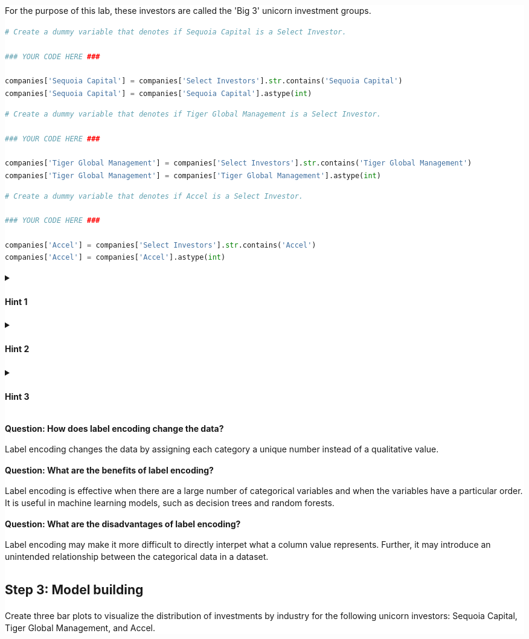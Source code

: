 For the purpose of this lab, these investors are called the 'Big 3' unicorn investment groups.


```python
# Create a dummy variable that denotes if Sequoia Capital is a Select Investor.

### YOUR CODE HERE ### 

companies['Sequoia Capital'] = companies['Select Investors'].str.contains('Sequoia Capital')
companies['Sequoia Capital'] = companies['Sequoia Capital'].astype(int)
```


```python
# Create a dummy variable that denotes if Tiger Global Management is a Select Investor.

### YOUR CODE HERE ### 

companies['Tiger Global Management'] = companies['Select Investors'].str.contains('Tiger Global Management')
companies['Tiger Global Management'] = companies['Tiger Global Management'].astype(int)
```


```python
# Create a dummy variable that denotes if Accel is a Select Investor.

### YOUR CODE HERE ###

companies['Accel'] = companies['Select Investors'].str.contains('Accel')
companies['Accel'] = companies['Accel'].astype(int)
```

<details><summary><h4><strong>Hint 1</strong></h4></summary></details>

<details><summary><h4><strong>Hint 2</strong></h4></summary></details>

<details><summary><h4><strong>Hint 3</strong></h4></summary></details>

**Question: How does label encoding change the data?**

Label encoding changes the data by assigning each category a unique number instead of a qualitative value. 

**Question: What are the benefits of label encoding?**

Label encoding is effective when there are a large number of categorical variables and when the variables have a particular order. It is useful in machine learning models, such as decision trees and random forests.

**Question: What are the disadvantages of label encoding?**

Label encoding may make it more difficult to directly interpet what a column value represents. Further, it may introduce an unintended relationship between the categorical data in a dataset.

## Step 3: Model building

Create three bar plots to visualize the distribution of investments by industry for the following unicorn investors: Sequoia Capital, Tiger Global Management, and Accel.
